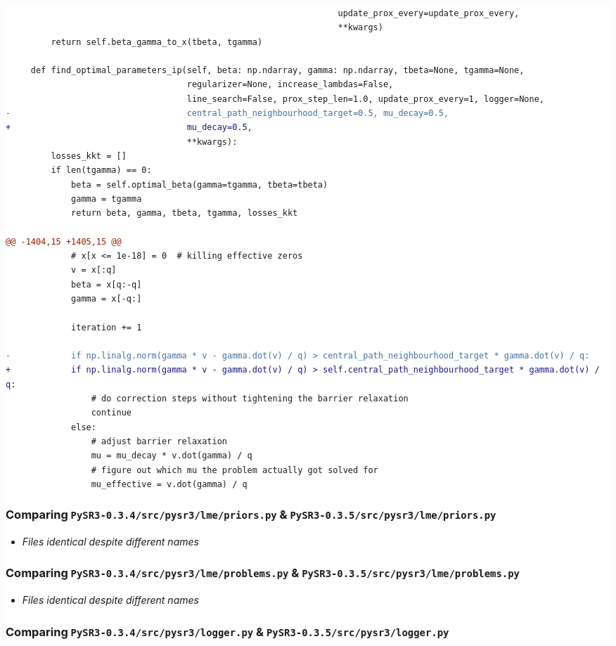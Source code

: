 ```diff
                                                                  update_prox_every=update_prox_every,
                                                                  **kwargs)
         return self.beta_gamma_to_x(tbeta, tgamma)
 
     def find_optimal_parameters_ip(self, beta: np.ndarray, gamma: np.ndarray, tbeta=None, tgamma=None,
                                    regularizer=None, increase_lambdas=False,
                                    line_search=False, prox_step_len=1.0, update_prox_every=1, logger=None,
-                                   central_path_neighbourhood_target=0.5, mu_decay=0.5,
+                                   mu_decay=0.5,
                                    **kwargs):
         losses_kkt = []
         if len(tgamma) == 0:
             beta = self.optimal_beta(gamma=tgamma, tbeta=tbeta)
             gamma = tgamma
             return beta, gamma, tbeta, tgamma, losses_kkt
 
@@ -1404,15 +1405,15 @@
             # x[x <= 1e-18] = 0  # killing effective zeros
             v = x[:q]
             beta = x[q:-q]
             gamma = x[-q:]
 
             iteration += 1
 
-            if np.linalg.norm(gamma * v - gamma.dot(v) / q) > central_path_neighbourhood_target * gamma.dot(v) / q:
+            if np.linalg.norm(gamma * v - gamma.dot(v) / q) > self.central_path_neighbourhood_target * gamma.dot(v) / q:
                 # do correction steps without tightening the barrier relaxation
                 continue
             else:
                 # adjust barrier relaxation
                 mu = mu_decay * v.dot(gamma) / q
                 # figure out which mu the problem actually got solved for
                 mu_effective = v.dot(gamma) / q
```

### Comparing `PySR3-0.3.4/src/pysr3/lme/priors.py` & `PySR3-0.3.5/src/pysr3/lme/priors.py`

 * *Files identical despite different names*

### Comparing `PySR3-0.3.4/src/pysr3/lme/problems.py` & `PySR3-0.3.5/src/pysr3/lme/problems.py`

 * *Files identical despite different names*

### Comparing `PySR3-0.3.4/src/pysr3/logger.py` & `PySR3-0.3.5/src/pysr3/logger.py`
